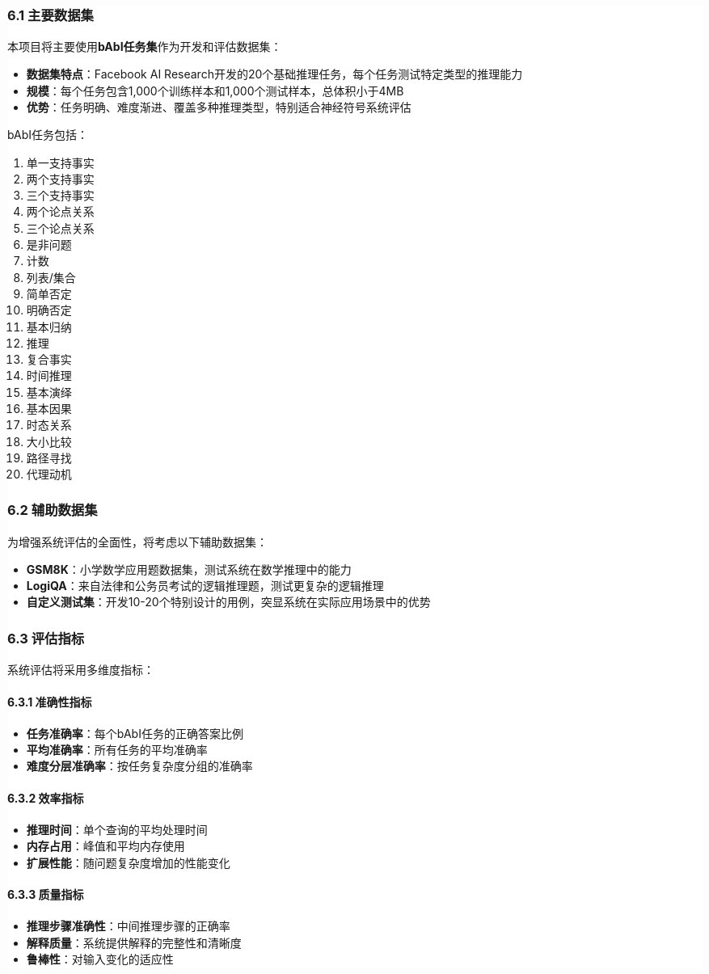 ### 6.1 主要数据集

本项目将主要使用**bAbI任务集**作为开发和评估数据集：

- **数据集特点**：Facebook AI Research开发的20个基础推理任务，每个任务测试特定类型的推理能力
- **规模**：每个任务包含1,000个训练样本和1,000个测试样本，总体积小于4MB
- **优势**：任务明确、难度渐进、覆盖多种推理类型，特别适合神经符号系统评估

bAbI任务包括：

1. 单一支持事实
2. 两个支持事实
3. 三个支持事实
4. 两个论点关系
5. 三个论点关系
6. 是非问题
7. 计数
8. 列表/集合
9. 简单否定
10. 明确否定
11. 基本归纳
12. 推理
13. 复合事实
14. 时间推理
15. 基本演绎
16. 基本因果
17. 时态关系
18. 大小比较
19. 路径寻找
20. 代理动机

### 6.2 辅助数据集

为增强系统评估的全面性，将考虑以下辅助数据集：

- **GSM8K**：小学数学应用题数据集，测试系统在数学推理中的能力
- **LogiQA**：来自法律和公务员考试的逻辑推理题，测试更复杂的逻辑推理
- **自定义测试集**：开发10-20个特别设计的用例，突显系统在实际应用场景中的优势

### 6.3 评估指标

系统评估将采用多维度指标：

#### 6.3.1 准确性指标
- **任务准确率**：每个bAbI任务的正确答案比例
- **平均准确率**：所有任务的平均准确率
- **难度分层准确率**：按任务复杂度分组的准确率

#### 6.3.2 效率指标
- **推理时间**：单个查询的平均处理时间
- **内存占用**：峰值和平均内存使用
- **扩展性能**：随问题复杂度增加的性能变化

#### 6.3.3 质量指标
- **推理步骤准确性**：中间推理步骤的正确率
- **解释质量**：系统提供解释的完整性和清晰度
- **鲁棒性**：对输入变化的适应性
